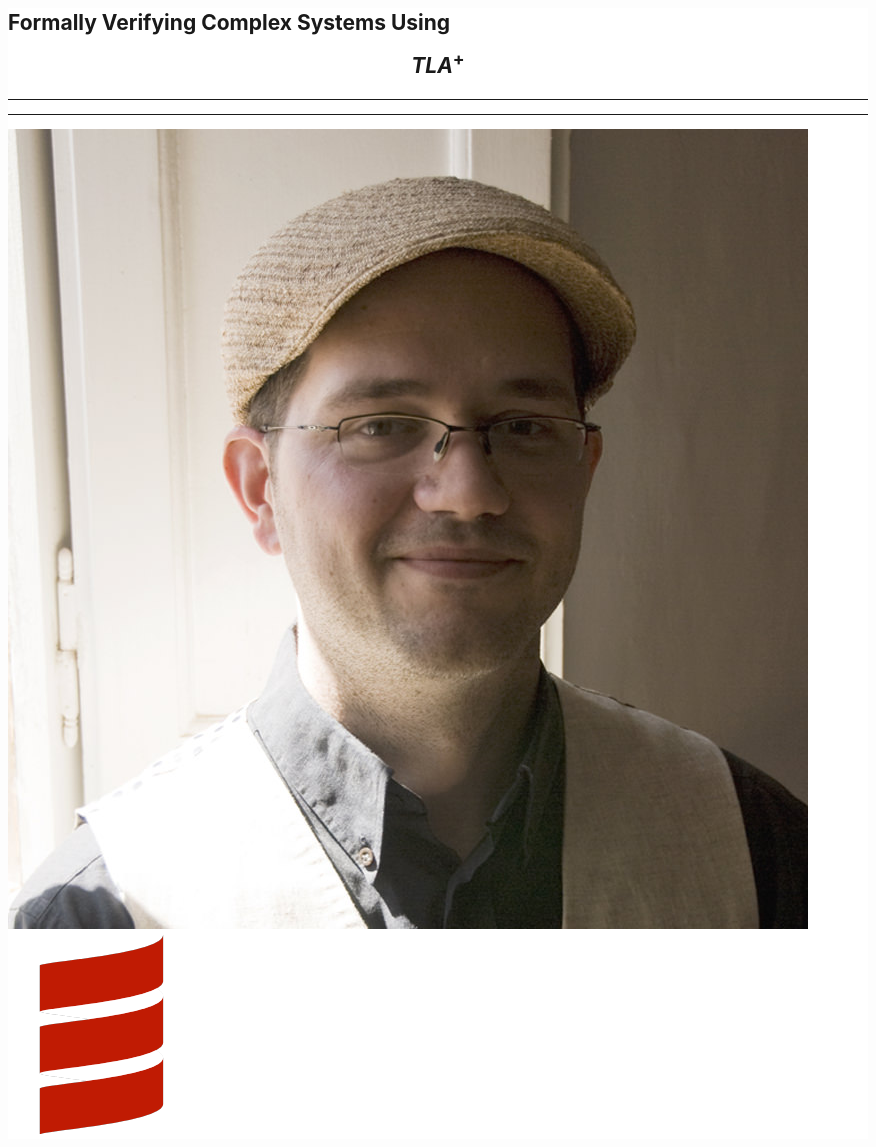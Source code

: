 ## Formally Verifying __Complex Systems__ Using $$TLA^+$$

---

---

![](Images/RubenBerenguel.jpg)
![](Images/scala.png)